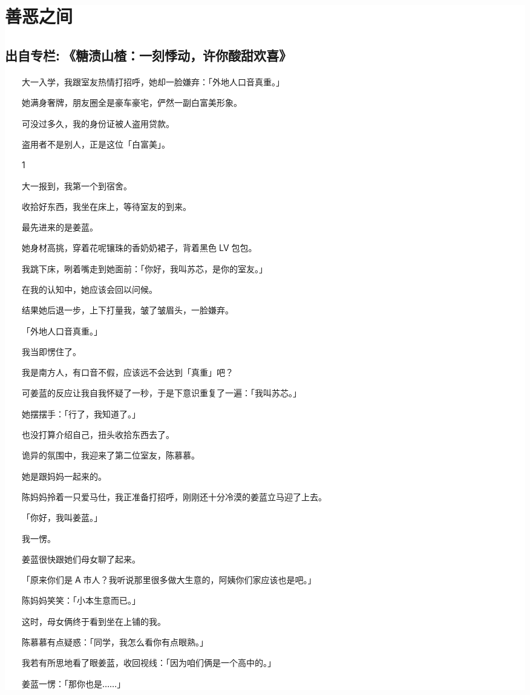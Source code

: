 # 善恶之间  
## 出自专栏: 《糖渍山楂：一刻悸动，许你酸甜欢喜》  
&emsp;&emsp;大一入学，我跟室友热情打招呼，她却一脸嫌弃：「外地人口音真重。」  
  
&emsp;&emsp;她满身奢牌，朋友圈全是豪车豪宅，俨然一副白富美形象。  
  
&emsp;&emsp;可没过多久，我的身份证被人盗用贷款。  
  
&emsp;&emsp;盗用者不是别人，正是这位「白富美」。  
  
&emsp;&emsp;1  
  
&emsp;&emsp;大一报到，我第一个到宿舍。  
  
&emsp;&emsp;收拾好东西，我坐在床上，等待室友的到来。  
  
&emsp;&emsp;最先进来的是姜蓝。  
  
&emsp;&emsp;她身材高挑，穿着花呢镶珠的香奶奶裙子，背着黑色 LV 包包。  
  
&emsp;&emsp;我跳下床，咧着嘴走到她面前：「你好，我叫苏芯，是你的室友。」  
  
&emsp;&emsp;在我的认知中，她应该会回以问候。  
  
&emsp;&emsp;结果她后退一步，上下打量我，皱了皱眉头，一脸嫌弃。  
  
&emsp;&emsp;「外地人口音真重。」  
  
&emsp;&emsp;我当即愣住了。  
  
&emsp;&emsp;我是南方人，有口音不假，应该远不会达到「真重」吧？  
  
&emsp;&emsp;可姜蓝的反应让我自我怀疑了一秒，于是下意识重复了一遍：「我叫苏芯。」  
  
&emsp;&emsp;她摆摆手：「行了，我知道了。」  
  
&emsp;&emsp;也没打算介绍自己，扭头收拾东西去了。  
  
&emsp;&emsp;诡异的氛围中，我迎来了第二位室友，陈慕慕。  
  
&emsp;&emsp;她是跟妈妈一起来的。  
  
&emsp;&emsp;陈妈妈拎着一只爱马仕，我正准备打招呼，刚刚还十分冷漠的姜蓝立马迎了上去。  
  
&emsp;&emsp;「你好，我叫姜蓝。」  
  
&emsp;&emsp;我一愣。  
  
&emsp;&emsp;姜蓝很快跟她们母女聊了起来。  
  
&emsp;&emsp;「原来你们是 A 市人？我听说那里很多做大生意的，阿姨你们家应该也是吧。」  
  
&emsp;&emsp;陈妈妈笑笑：「小本生意而已。」  
  
&emsp;&emsp;这时，母女俩终于看到坐在上铺的我。  
  
&emsp;&emsp;陈慕慕有点疑惑：「同学，我怎么看你有点眼熟。」  
  
&emsp;&emsp;我若有所思地看了眼姜蓝，收回视线：「因为咱们俩是一个高中的。」  
  
&emsp;&emsp;姜蓝一愣：「那你也是……」  
  